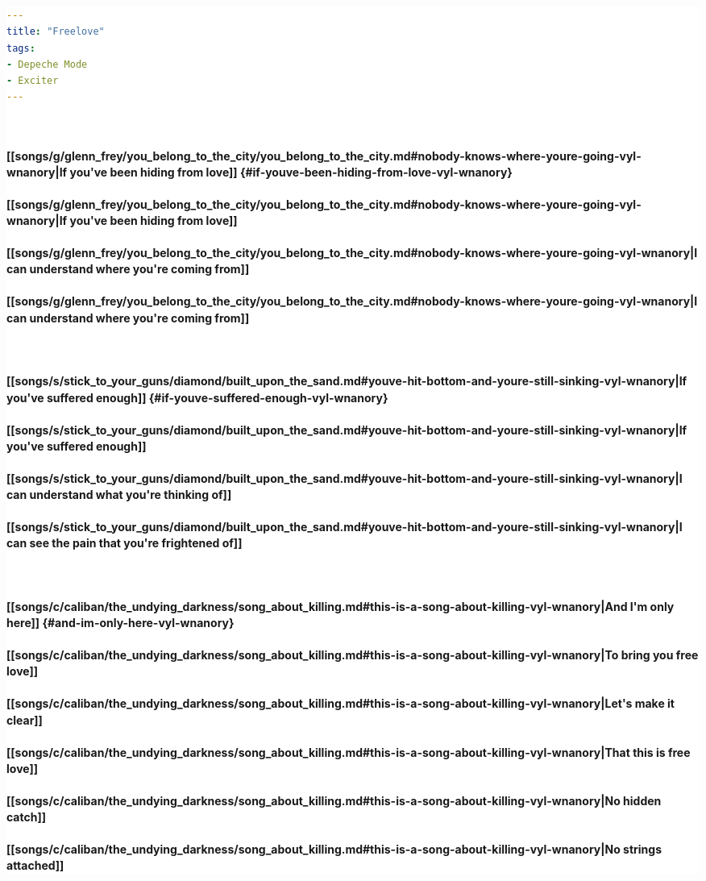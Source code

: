 ```yaml
---
title: "Freelove"
tags:
- Depeche Mode
- Exciter
---
```

&nbsp;
#### [[songs/g/glenn_frey/you_belong_to_the_city/you_belong_to_the_city.md#nobody-knows-where-youre-going-vyl-wnanory|If you've been hiding from love]] {#if-youve-been-hiding-from-love-vyl-wnanory}
#### [[songs/g/glenn_frey/you_belong_to_the_city/you_belong_to_the_city.md#nobody-knows-where-youre-going-vyl-wnanory|If you've been hiding from love]]
#### [[songs/g/glenn_frey/you_belong_to_the_city/you_belong_to_the_city.md#nobody-knows-where-youre-going-vyl-wnanory|I can understand where you're coming from]]
#### [[songs/g/glenn_frey/you_belong_to_the_city/you_belong_to_the_city.md#nobody-knows-where-youre-going-vyl-wnanory|I can understand where you're coming from]]
&nbsp;
#### [[songs/s/stick_to_your_guns/diamond/built_upon_the_sand.md#youve-hit-bottom-and-youre-still-sinking-vyl-wnanory|If you've suffered enough]] {#if-youve-suffered-enough-vyl-wnanory}
#### [[songs/s/stick_to_your_guns/diamond/built_upon_the_sand.md#youve-hit-bottom-and-youre-still-sinking-vyl-wnanory|If you've suffered enough]]
#### [[songs/s/stick_to_your_guns/diamond/built_upon_the_sand.md#youve-hit-bottom-and-youre-still-sinking-vyl-wnanory|I can understand what you're thinking of]]
#### [[songs/s/stick_to_your_guns/diamond/built_upon_the_sand.md#youve-hit-bottom-and-youre-still-sinking-vyl-wnanory|I can see the pain that you're frightened of]]
&nbsp;
#### [[songs/c/caliban/the_undying_darkness/song_about_killing.md#this-is-a-song-about-killing-vyl-wnanory|And I'm only here]] {#and-im-only-here-vyl-wnanory}
#### [[songs/c/caliban/the_undying_darkness/song_about_killing.md#this-is-a-song-about-killing-vyl-wnanory|To bring you free love]]
#### [[songs/c/caliban/the_undying_darkness/song_about_killing.md#this-is-a-song-about-killing-vyl-wnanory|Let's make it clear]]
#### [[songs/c/caliban/the_undying_darkness/song_about_killing.md#this-is-a-song-about-killing-vyl-wnanory|That this is free love]]
#### [[songs/c/caliban/the_undying_darkness/song_about_killing.md#this-is-a-song-about-killing-vyl-wnanory|No hidden catch]]
#### [[songs/c/caliban/the_undying_darkness/song_about_killing.md#this-is-a-song-about-killing-vyl-wnanory|No strings attached]]